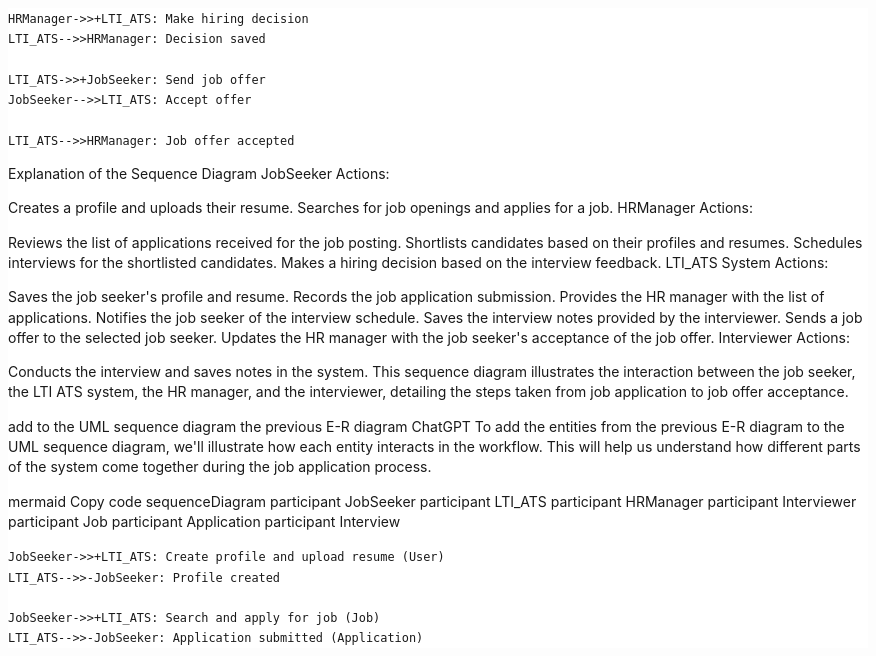     HRManager->>+LTI_ATS: Make hiring decision
    LTI_ATS-->>HRManager: Decision saved

    LTI_ATS->>+JobSeeker: Send job offer
    JobSeeker-->>LTI_ATS: Accept offer

    LTI_ATS-->>HRManager: Job offer accepted
Explanation of the Sequence Diagram
JobSeeker Actions:

Creates a profile and uploads their resume.
Searches for job openings and applies for a job.
HRManager Actions:

Reviews the list of applications received for the job posting.
Shortlists candidates based on their profiles and resumes.
Schedules interviews for the shortlisted candidates.
Makes a hiring decision based on the interview feedback.
LTI_ATS System Actions:

Saves the job seeker's profile and resume.
Records the job application submission.
Provides the HR manager with the list of applications.
Notifies the job seeker of the interview schedule.
Saves the interview notes provided by the interviewer.
Sends a job offer to the selected job seeker.
Updates the HR manager with the job seeker's acceptance of the job offer.
Interviewer Actions:

Conducts the interview and saves notes in the system.
This sequence diagram illustrates the interaction between the job seeker, the LTI ATS system, the HR manager, and the interviewer, detailing the steps taken from job application to job offer acceptance.

add to the UML sequence diagram the previous E-R diagram
ChatGPT
To add the entities from the previous E-R diagram to the UML sequence diagram, we'll illustrate how each entity interacts in the workflow. This will help us understand how different parts of the system come together during the job application process.

mermaid
Copy code
sequenceDiagram
    participant JobSeeker
    participant LTI_ATS
    participant HRManager
    participant Interviewer
    participant Job
    participant Application
    participant Interview

    JobSeeker->>+LTI_ATS: Create profile and upload resume (User)
    LTI_ATS-->>-JobSeeker: Profile created

    JobSeeker->>+LTI_ATS: Search and apply for job (Job)
    LTI_ATS-->>-JobSeeker: Application submitted (Application)
